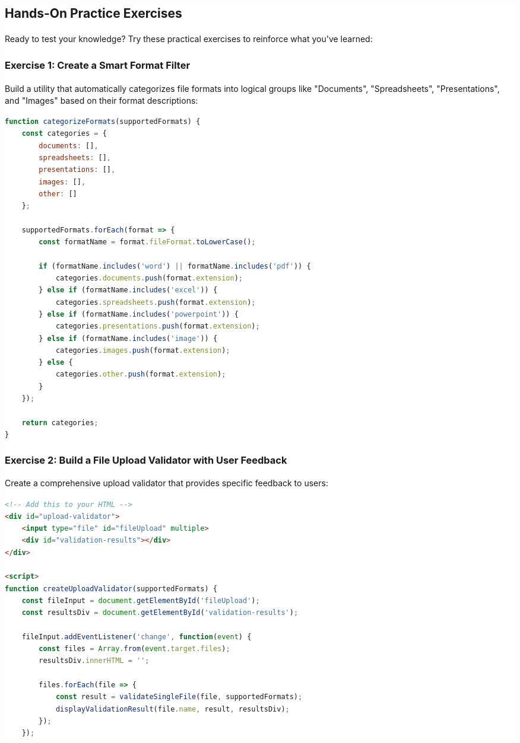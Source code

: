 ## Hands-On Practice Exercises

Ready to test your knowledge? Try these practical exercises to reinforce what you've learned:

### Exercise 1: Create a Smart Format Filter

Build a utility that automatically categorizes file formats into logical groups like "Documents", "Spreadsheets", "Presentations", and "Images" based on their format descriptions:

```javascript
function categorizeFormats(supportedFormats) {
    const categories = {
        documents: [],
        spreadsheets: [],
        presentations: [],
        images: [],
        other: []
    };
    
    supportedFormats.forEach(format => {
        const formatName = format.fileFormat.toLowerCase();
        
        if (formatName.includes('word') || formatName.includes('pdf')) {
            categories.documents.push(format.extension);
        } else if (formatName.includes('excel')) {
            categories.spreadsheets.push(format.extension);
        } else if (formatName.includes('powerpoint')) {
            categories.presentations.push(format.extension);
        } else if (formatName.includes('image')) {
            categories.images.push(format.extension);
        } else {
            categories.other.push(format.extension);
        }
    });
    
    return categories;
}
```

### Exercise 2: Build a File Upload Validator with User Feedback

Create a comprehensive upload validator that provides specific feedback to users:

```html
<!-- Add this to your HTML -->
<div id="upload-validator">
    <input type="file" id="fileUpload" multiple>
    <div id="validation-results"></div>
</div>

<script>
function createUploadValidator(supportedFormats) {
    const fileInput = document.getElementById('fileUpload');
    const resultsDiv = document.getElementById('validation-results');
    
    fileInput.addEventListener('change', function(event) {
        const files = Array.from(event.target.files);
        resultsDiv.innerHTML = '';
        
        files.forEach(file => {
            const result = validateSingleFile(file, supportedFormats);
            displayValidationResult(file.name, result, resultsDiv);
        });
    });
```
